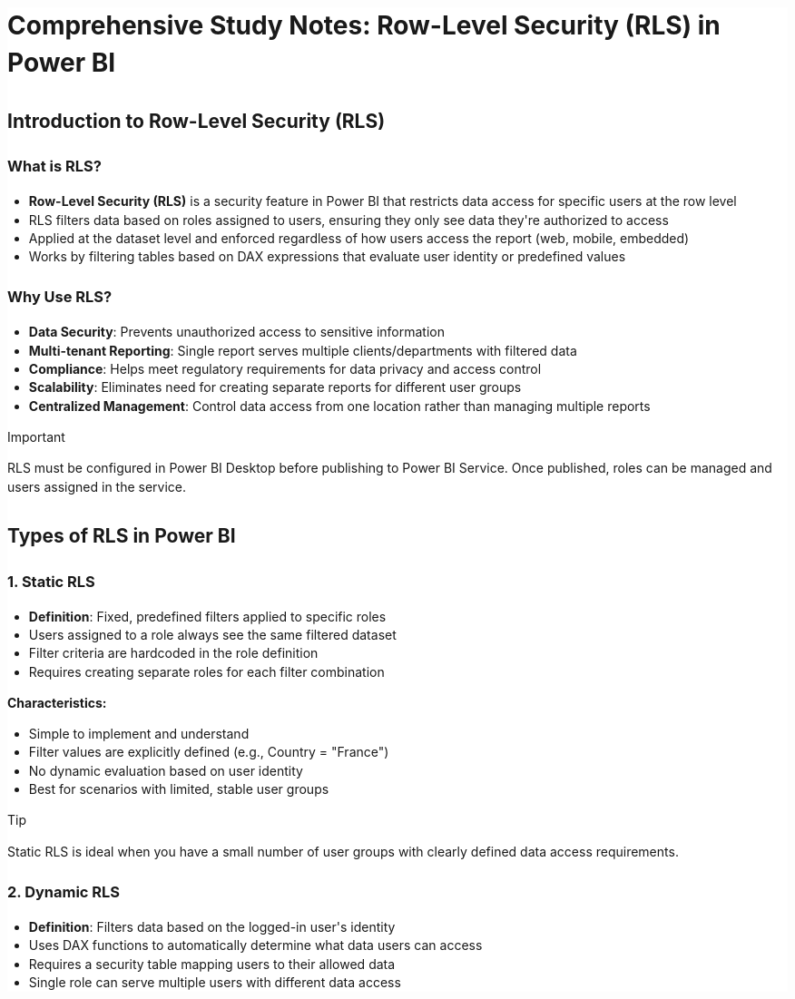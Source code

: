 # Comprehensive Study Notes: Row-Level Security (RLS) in Power BI

## Introduction to Row-Level Security (RLS)

### What is RLS?
* **Row-Level Security (RLS)** is a security feature in Power BI that restricts data access for specific users at the row level
* RLS filters data based on roles assigned to users, ensuring they only see data they're authorized to access
* Applied at the dataset level and enforced regardless of how users access the report (web, mobile, embedded)
* Works by filtering tables based on DAX expressions that evaluate user identity or predefined values

### Why Use RLS?
* **Data Security**: Prevents unauthorized access to sensitive information
* **Multi-tenant Reporting**: Single report serves multiple clients/departments with filtered data
* **Compliance**: Helps meet regulatory requirements for data privacy and access control
* **Scalability**: Eliminates need for creating separate reports for different user groups
* **Centralized Management**: Control data access from one location rather than managing multiple reports

> [!IMPORTANT]
> RLS must be configured in Power BI Desktop before publishing to Power BI Service. Once published, roles can be managed and users assigned in the service.

## Types of RLS in Power BI

### 1. Static RLS
* **Definition**: Fixed, predefined filters applied to specific roles
* Users assigned to a role always see the same filtered dataset
* Filter criteria are hardcoded in the role definition
* Requires creating separate roles for each filter combination

**Characteristics:**
* Simple to implement and understand
* Filter values are explicitly defined (e.g., Country = "France")
* No dynamic evaluation based on user identity
* Best for scenarios with limited, stable user groups

> [!TIP]
> Static RLS is ideal when you have a small number of user groups with clearly defined data access requirements.

### 2. Dynamic RLS
* **Definition**: Filters data based on the logged-in user's identity
* Uses DAX functions to automatically determine what data users can access
* Requires a security table mapping users to their allowed data
* Single role can serve multiple users with different data access
